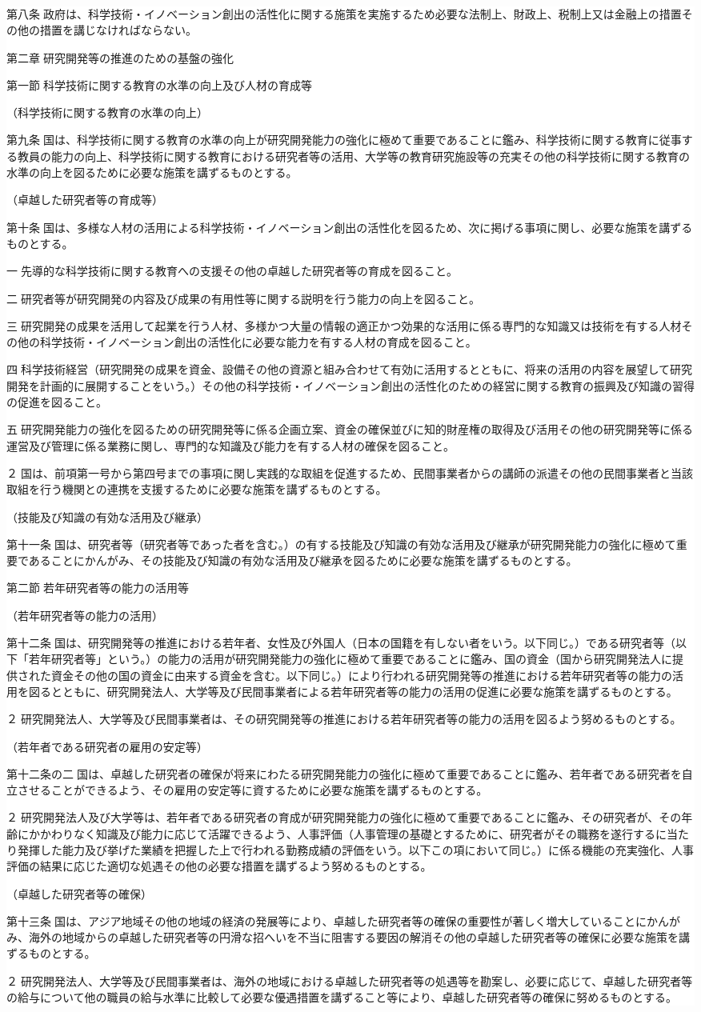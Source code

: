 第八条 政府は、科学技術・イノベーション創出の活性化に関する施策を実施するため必要な法制上、財政上、税制上又は金融上の措置その他の措置を講じなければならない。

第二章 研究開発等の推進のための基盤の強化

第一節 科学技術に関する教育の水準の向上及び人材の育成等

（科学技術に関する教育の水準の向上）

第九条 国は、科学技術に関する教育の水準の向上が研究開発能力の強化に極めて重要であることに鑑み、科学技術に関する教育に従事する教員の能力の向上、科学技術に関する教育における研究者等の活用、大学等の教育研究施設等の充実その他の科学技術に関する教育の水準の向上を図るために必要な施策を講ずるものとする。

（卓越した研究者等の育成等）

第十条 国は、多様な人材の活用による科学技術・イノベーション創出の活性化を図るため、次に掲げる事項に関し、必要な施策を講ずるものとする。

一 先導的な科学技術に関する教育への支援その他の卓越した研究者等の育成を図ること。

二 研究者等が研究開発の内容及び成果の有用性等に関する説明を行う能力の向上を図ること。

三 研究開発の成果を活用して起業を行う人材、多様かつ大量の情報の適正かつ効果的な活用に係る専門的な知識又は技術を有する人材その他の科学技術・イノベーション創出の活性化に必要な能力を有する人材の育成を図ること。

四 科学技術経営（研究開発の成果を資金、設備その他の資源と組み合わせて有効に活用するとともに、将来の活用の内容を展望して研究開発を計画的に展開することをいう。）その他の科学技術・イノベーション創出の活性化のための経営に関する教育の振興及び知識の習得の促進を図ること。

五 研究開発能力の強化を図るための研究開発等に係る企画立案、資金の確保並びに知的財産権の取得及び活用その他の研究開発等に係る運営及び管理に係る業務に関し、専門的な知識及び能力を有する人材の確保を図ること。

２ 国は、前項第一号から第四号までの事項に関し実践的な取組を促進するため、民間事業者からの講師の派遣その他の民間事業者と当該取組を行う機関との連携を支援するために必要な施策を講ずるものとする。

（技能及び知識の有効な活用及び継承）

第十一条 国は、研究者等（研究者等であった者を含む。）の有する技能及び知識の有効な活用及び継承が研究開発能力の強化に極めて重要であることにかんがみ、その技能及び知識の有効な活用及び継承を図るために必要な施策を講ずるものとする。

第二節 若年研究者等の能力の活用等

（若年研究者等の能力の活用）

第十二条 国は、研究開発等の推進における若年者、女性及び外国人（日本の国籍を有しない者をいう。以下同じ。）である研究者等（以下「若年研究者等」という。）の能力の活用が研究開発能力の強化に極めて重要であることに鑑み、国の資金（国から研究開発法人に提供された資金その他の国の資金に由来する資金を含む。以下同じ。）により行われる研究開発等の推進における若年研究者等の能力の活用を図るとともに、研究開発法人、大学等及び民間事業者による若年研究者等の能力の活用の促進に必要な施策を講ずるものとする。

２ 研究開発法人、大学等及び民間事業者は、その研究開発等の推進における若年研究者等の能力の活用を図るよう努めるものとする。

（若年者である研究者の雇用の安定等）

第十二条の二 国は、卓越した研究者の確保が将来にわたる研究開発能力の強化に極めて重要であることに鑑み、若年者である研究者を自立させることができるよう、その雇用の安定等に資するために必要な施策を講ずるものとする。

２ 研究開発法人及び大学等は、若年者である研究者の育成が研究開発能力の強化に極めて重要であることに鑑み、その研究者が、その年齢にかかわりなく知識及び能力に応じて活躍できるよう、人事評価（人事管理の基礎とするために、研究者がその職務を遂行するに当たり発揮した能力及び挙げた業績を把握した上で行われる勤務成績の評価をいう。以下この項において同じ。）に係る機能の充実強化、人事評価の結果に応じた適切な処遇その他の必要な措置を講ずるよう努めるものとする。

（卓越した研究者等の確保）

第十三条 国は、アジア地域その他の地域の経済の発展等により、卓越した研究者等の確保の重要性が著しく増大していることにかんがみ、海外の地域からの卓越した研究者等の円滑な招へいを不当に阻害する要因の解消その他の卓越した研究者等の確保に必要な施策を講ずるものとする。

２ 研究開発法人、大学等及び民間事業者は、海外の地域における卓越した研究者等の処遇等を勘案し、必要に応じて、卓越した研究者等の給与について他の職員の給与水準に比較して必要な優遇措置を講ずること等により、卓越した研究者等の確保に努めるものとする。
